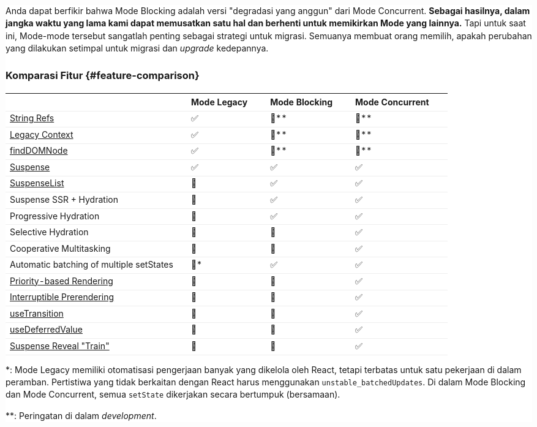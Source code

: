 Anda dapat berfikir bahwa Mode Blocking adalah versi "degradasi yang anggun" dari Mode Concurrent. **Sebagai hasilnya, dalam jangka waktu yang lama kami dapat memusatkan satu hal dan berhenti untuk memikirkan Mode yang lainnya.** Tapi untuk saat ini, Mode-mode tersebut sangatlah penting sebagai strategi untuk migrasi. Semuanya membuat orang memilih, apakah perubahan yang dilakukan setimpal untuk migrasi dan *upgrade* kedepannya.

### Komparasi Fitur {#feature-comparison}

<style>
  #feature-table table { border-collapse: collapse; }
  #feature-table th { padding-right: 30px; }
  #feature-table tr { border-bottom: 1px solid #eee; }
</style>

<div id="feature-table">

|   |Mode Legacy  |Mode Blocking  |Mode Concurrent  |
|---  |---  |---  |---  |
|[String Refs](/docs/refs-and-the-dom.html#legacy-api-string-refs)  |✅  |🚫**  |🚫**  |
|[Legacy Context](/docs/legacy-context.html) |✅  |🚫**  |🚫**  |
|[findDOMNode](/docs/strict-mode.html#warning-about-deprecated-finddomnode-usage)  |✅  |🚫**  |🚫**  |
|[Suspense](/docs/concurrent-mode-suspense.html#what-is-suspense-exactly) |✅  |✅  |✅  |
|[SuspenseList](/docs/concurrent-mode-patterns.html#suspenselist) |🚫  |✅  |✅  |
|Suspense SSR + Hydration |🚫  |✅  |✅  |
|Progressive Hydration  |🚫  |✅  |✅  |
|Selective Hydration  |🚫  |🚫  |✅  |
|Cooperative Multitasking |🚫  |🚫  |✅  |
|Automatic batching of multiple setStates     |🚫* |✅  |✅  |
|[Priority-based Rendering](/docs/concurrent-mode-patterns.html#splitting-high-and-low-priority-state) |🚫  |🚫  |✅  |
|[Interruptible Prerendering](/docs/concurrent-mode-intro.html#interruptible-rendering) |🚫  |🚫  |✅  |
|[useTransition](/docs/concurrent-mode-patterns.html#transitions)  |🚫  |🚫  |✅  |
|[useDeferredValue](/docs/concurrent-mode-patterns.html#deferring-a-value) |🚫  |🚫  |✅  |
|[Suspense Reveal "Train"](/docs/concurrent-mode-patterns.html#suspense-reveal-train)  |🚫  |🚫  |✅  |

</div>

\*: Mode Legacy memiliki otomatisasi pengerjaan banyak yang dikelola oleh React, tetapi terbatas untuk satu pekerjaan di dalam peramban. Pertistiwa yang tidak berkaitan dengan React harus menggunakan `unstable_batchedUpdates`. Di dalam Mode Blocking dan Mode Concurrent, semua `setState` dikerjakan secara bertumpuk (bersamaan).

\*\*: Peringatan di dalam *development*.
